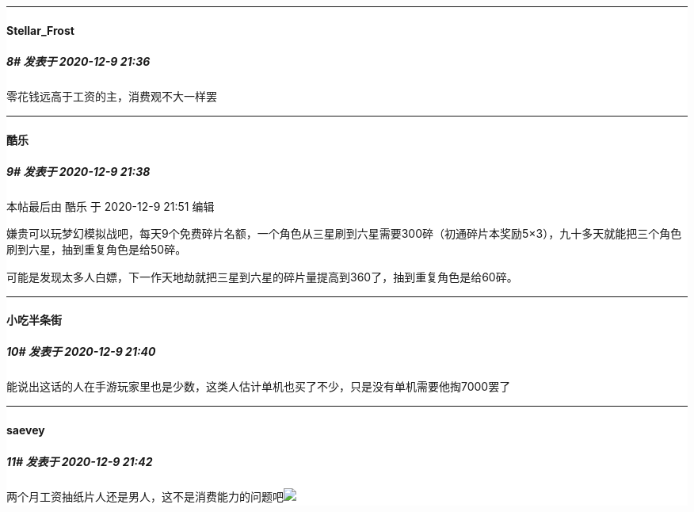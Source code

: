 




*****

####  Stellar_Frost  
##### 8#       发表于 2020-12-9 21:36




零花钱远高于工资的主，消费观不大一样罢







*****

####  酷乐  
##### 9#       发表于 2020-12-9 21:38



 本帖最后由 酷乐 于 2020-12-9 21:51 编辑 

嫌贵可以玩梦幻模拟战吧，每天9个免费碎片名额，一个角色从三星刷到六星需要300碎（初通碎片本奖励5×3），九十多天就能把三个角色刷到六星，抽到重复角色是给50碎。


可能是发现太多人白嫖，下一作天地劫就把三星到六星的碎片量提高到360了，抽到重复角色是给60碎。







*****

####  小吃半条街  
##### 10#       发表于 2020-12-9 21:40




能说出这话的人在手游玩家里也是少数，这类人估计单机也买了不少，只是没有单机需要他掏7000罢了







*****

####  saevey  
##### 11#       发表于 2020-12-9 21:42




两个月工资抽纸片人还是男人，这不是消费能力的问题吧<img src="https://static.saraba1st.com/image/smiley/face2017/067.png" referrerpolicy="no-referrer">



